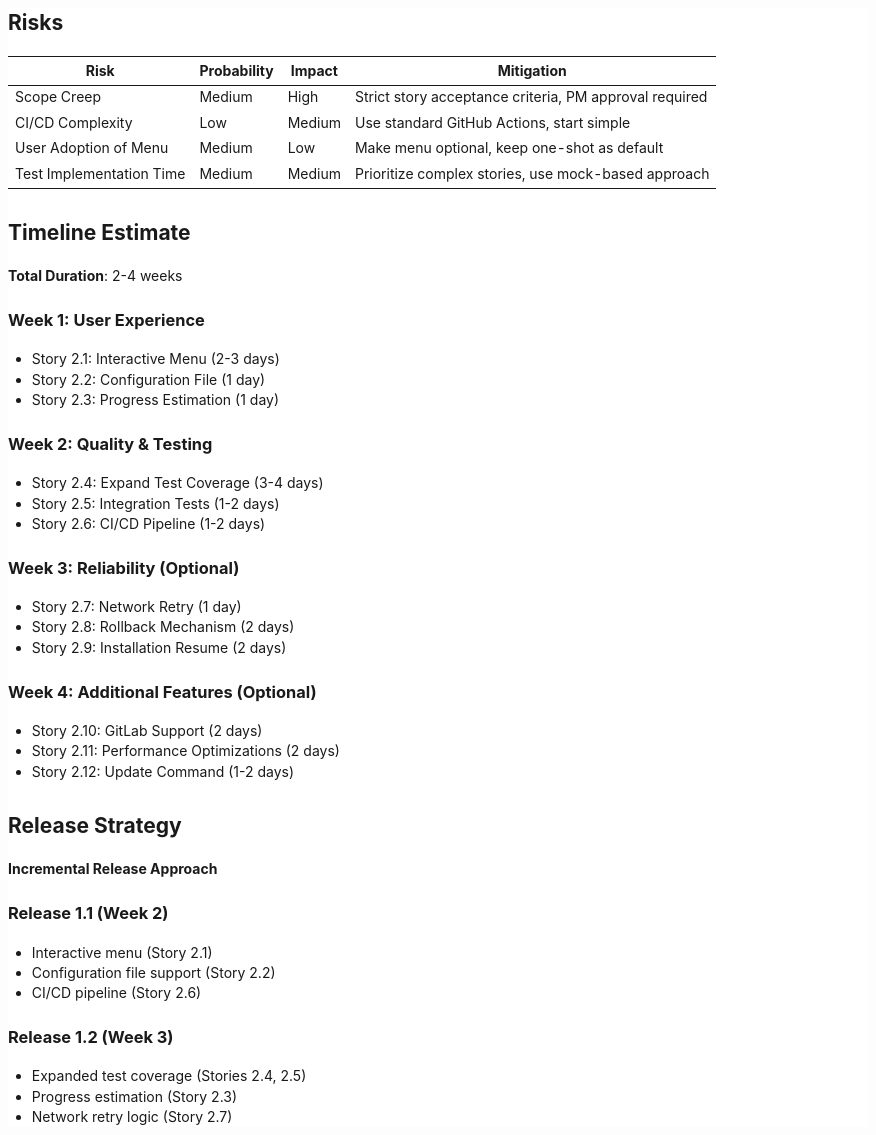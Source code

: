 ## Risks

| Risk | Probability | Impact | Mitigation |
|------|-------------|--------|------------|
| Scope Creep | Medium | High | Strict story acceptance criteria, PM approval required |
| CI/CD Complexity | Low | Medium | Use standard GitHub Actions, start simple |
| User Adoption of Menu | Medium | Low | Make menu optional, keep one-shot as default |
| Test Implementation Time | Medium | Medium | Prioritize complex stories, use mock-based approach |

## Timeline Estimate

**Total Duration**: 2-4 weeks

### Week 1: User Experience
- Story 2.1: Interactive Menu (2-3 days)
- Story 2.2: Configuration File (1 day)
- Story 2.3: Progress Estimation (1 day)

### Week 2: Quality & Testing
- Story 2.4: Expand Test Coverage (3-4 days)
- Story 2.5: Integration Tests (1-2 days)
- Story 2.6: CI/CD Pipeline (1-2 days)

### Week 3: Reliability (Optional)
- Story 2.7: Network Retry (1 day)
- Story 2.8: Rollback Mechanism (2 days)
- Story 2.9: Installation Resume (2 days)

### Week 4: Additional Features (Optional)
- Story 2.10: GitLab Support (2 days)
- Story 2.11: Performance Optimizations (2 days)
- Story 2.12: Update Command (1-2 days)

## Release Strategy

**Incremental Release Approach**

### Release 1.1 (Week 2)
- Interactive menu (Story 2.1)
- Configuration file support (Story 2.2)
- CI/CD pipeline (Story 2.6)

### Release 1.2 (Week 3)
- Expanded test coverage (Stories 2.4, 2.5)
- Progress estimation (Story 2.3)
- Network retry logic (Story 2.7)

